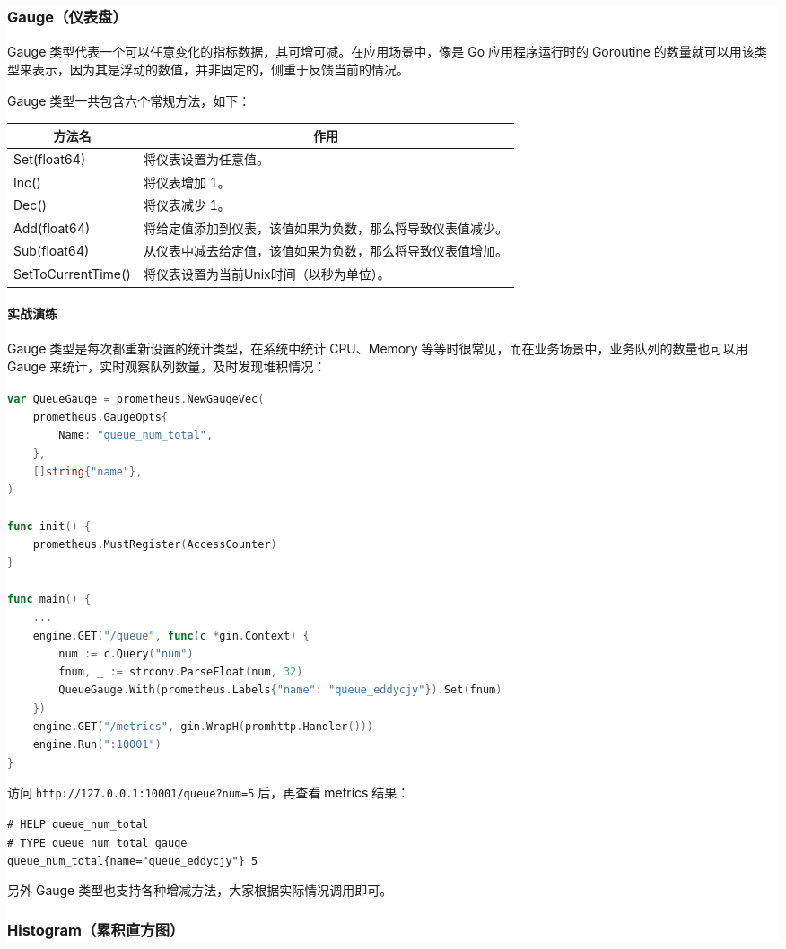 ### Gauge（仪表盘）

Gauge 类型代表一个可以任意变化的指标数据，其可增可减。在应用场景中，像是 Go 应用程序运行时的 Goroutine 的数量就可以用该类型来表示，因为其是浮动的数值，并非固定的，侧重于反馈当前的情况。

Gauge 类型一共包含六个常规方法，如下：

方法名 | 作用
---|---
Set(float64) | 将仪表设置为任意值。
Inc() | 将仪表增加 1。
Dec() | 将仪表减少 1。
Add(float64) | 将给定值添加到仪表，该值如果为负数，那么将导致仪表值减少。
Sub(float64) | 从仪表中减去给定值，该值如果为负数，那么将导致仪表值增加。
SetToCurrentTime() | 将仪表设置为当前Unix时间（以秒为单位）。

#### 实战演练

Gauge 类型是每次都重新设置的统计类型，在系统中统计 CPU、Memory 等等时很常见，而在业务场景中，业务队列的数量也可以用 Gauge 来统计，实时观察队列数量，及时发现堆积情况：

```go
var QueueGauge = prometheus.NewGaugeVec(
    prometheus.GaugeOpts{
        Name: "queue_num_total",
    },
	[]string{"name"},
)

func init() {
    prometheus.MustRegister(AccessCounter)
}

func main() {
    ...
    engine.GET("/queue", func(c *gin.Context) {
        num := c.Query("num")
        fnum, _ := strconv.ParseFloat(num, 32)
        QueueGauge.With(prometheus.Labels{"name": "queue_eddycjy"}).Set(fnum)
    })
    engine.GET("/metrics", gin.WrapH(promhttp.Handler()))
    engine.Run(":10001")
}
```

访问 `http://127.0.0.1:10001/queue?num=5` 后，再查看 metrics 结果：

```
# HELP queue_num_total 
# TYPE queue_num_total gauge
queue_num_total{name="queue_eddycjy"} 5
```

另外 Gauge 类型也支持各种增减方法，大家根据实际情况调用即可。 

### Histogram（累积直方图）

